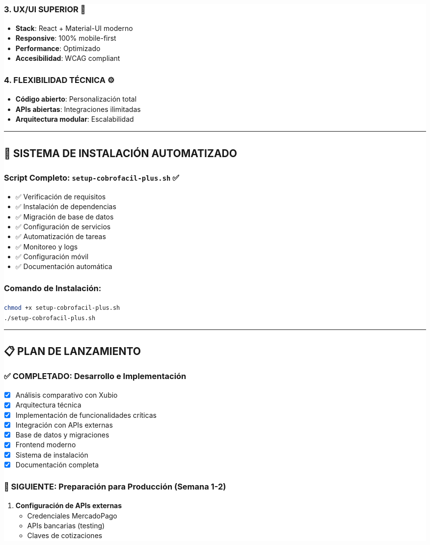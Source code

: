 ### **3. UX/UI SUPERIOR** 🎨
- **Stack**: React + Material-UI moderno
- **Responsive**: 100% mobile-first
- **Performance**: Optimizado
- **Accesibilidad**: WCAG compliant

### **4. FLEXIBILIDAD TÉCNICA** ⚙️
- **Código abierto**: Personalización total
- **APIs abiertas**: Integraciones ilimitadas
- **Arquitectura modular**: Escalabilidad

---

## 🚀 **SISTEMA DE INSTALACIÓN AUTOMATIZADO**

### **Script Completo**: `setup-cobrofacil-plus.sh` ✅
- ✅ Verificación de requisitos
- ✅ Instalación de dependencias
- ✅ Migración de base de datos
- ✅ Configuración de servicios
- ✅ Automatización de tareas
- ✅ Monitoreo y logs
- ✅ Configuración móvil
- ✅ Documentación automática

### **Comando de Instalación**:
```bash
chmod +x setup-cobrofacil-plus.sh
./setup-cobrofacil-plus.sh
```

---

## 📋 **PLAN DE LANZAMIENTO**

### **✅ COMPLETADO: Desarrollo e Implementación**
- [x] Análisis comparativo con Xubio
- [x] Arquitectura técnica
- [x] Implementación de funcionalidades críticas
- [x] Integración con APIs externas
- [x] Base de datos y migraciones
- [x] Frontend moderno
- [x] Sistema de instalación
- [x] Documentación completa

### **🚀 SIGUIENTE: Preparación para Producción (Semana 1-2)**
1. **Configuración de APIs externas**
   - Credenciales MercadoPago
   - APIs bancarias (testing)
   - Claves de cotizaciones
